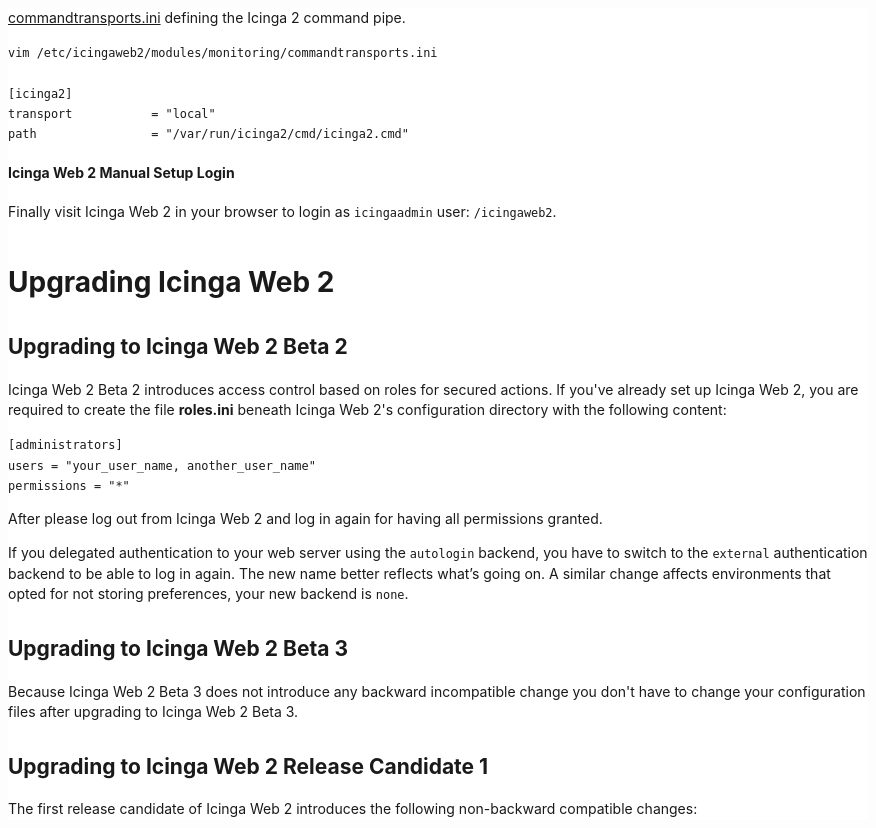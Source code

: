 [commandtransports.ini](../modules/monitoring/doc/commandtransports.md#commandtransports) defining the Icinga 2 command pipe.

````
vim /etc/icingaweb2/modules/monitoring/commandtransports.ini

[icinga2]
transport           = "local"
path                = "/var/run/icinga2/cmd/icinga2.cmd"
````

#### <a id="web-setup-manual-from-source-login"></a> Icinga Web 2 Manual Setup Login

Finally visit Icinga Web 2 in your browser to login as `icingaadmin` user: `/icingaweb2`.


# <a id="upgrading"></a> Upgrading Icinga Web 2

## <a id="upgrading-to-beta2"></a> Upgrading to Icinga Web 2 Beta 2

Icinga Web 2 Beta 2 introduces access control based on roles for secured actions. If you've already set up Icinga Web 2,
you are required to create the file **roles.ini** beneath Icinga Web 2's configuration directory with the following
content:
````
[administrators]
users = "your_user_name, another_user_name"
permissions = "*"
````

After please log out from Icinga Web 2 and log in again for having all permissions granted.

If you delegated authentication to your web server using the `autologin` backend, you have to switch to the `external`
authentication backend to be able to log in again. The new name better reflects what’s going on. A similar change
affects environments that opted for not storing preferences, your new backend is `none`.

## <a id="upgrading-to-beta3"></a> Upgrading to Icinga Web 2 Beta 3

Because Icinga Web 2 Beta 3 does not introduce any backward incompatible change you don't have to change your
configuration files after upgrading to Icinga Web 2 Beta 3.

## <a id="upgrading-to-rc1"></a> Upgrading to Icinga Web 2 Release Candidate 1

The first release candidate of Icinga Web 2 introduces the following non-backward compatible changes:
